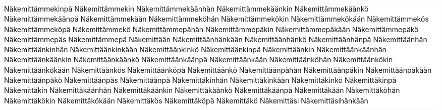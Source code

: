 Näkemittämmekinpä
Näkemittämmekin
Näkemittämmekäänhän
Näkemittämmekäänkin
Näkemittämmekäänkö
Näkemittämmekäänpä
Näkemittämmekään
Näkemittämmeköhän
Näkemittämmekökin
Näkemittämmekökään
Näkemittämmekös
Näkemittämmeköpä
Näkemittämmekö
Näkemittämmepähän
Näkemittämmepäkin
Näkemittämmepäkään
Näkemittämmepäkö
Näkemittämmepäs
Näkemittämmepä
Näkemittään
Näkemittäänhänkään
Näkemittäänhänkö
Näkemittäänhänpä
Näkemittäänhän
Näkemittäänkinhän
Näkemittäänkinkään
Näkemittäänkinkö
Näkemittäänkinpä
Näkemittäänkin
Näkemittäänkäänhän
Näkemittäänkäänkin
Näkemittäänkäänkö
Näkemittäänkäänpä
Näkemittäänkään
Näkemittäänköhän
Näkemittäänkökin
Näkemittäänkökään
Näkemittäänkös
Näkemittäänköpä
Näkemittäänkö
Näkemittäänpähän
Näkemittäänpäkin
Näkemittäänpäkään
Näkemittäänpäkö
Näkemittäänpäs
Näkemittäänpä
Näkemittäkinhän
Näkemittäkinkään
Näkemittäkinkö
Näkemittäkinpä
Näkemittäkin
Näkemittäkäänhän
Näkemittäkäänkin
Näkemittäkäänkö
Näkemittäkäänpä
Näkemittäkään
Näkemittäköhän
Näkemittäkökin
Näkemittäkökään
Näkemittäkös
Näkemittäköpä
Näkemittäkö
Näkemittäsi
Näkemittäsihänkään